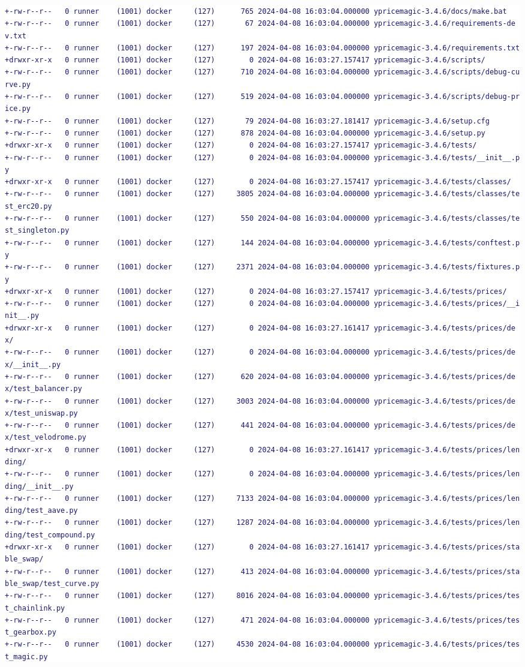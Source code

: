 ```diff
+-rw-r--r--   0 runner    (1001) docker     (127)      765 2024-04-08 16:03:04.000000 ypricemagic-3.4.6/docs/make.bat
+-rw-r--r--   0 runner    (1001) docker     (127)       67 2024-04-08 16:03:04.000000 ypricemagic-3.4.6/requirements-dev.txt
+-rw-r--r--   0 runner    (1001) docker     (127)      197 2024-04-08 16:03:04.000000 ypricemagic-3.4.6/requirements.txt
+drwxr-xr-x   0 runner    (1001) docker     (127)        0 2024-04-08 16:03:27.157417 ypricemagic-3.4.6/scripts/
+-rw-r--r--   0 runner    (1001) docker     (127)      710 2024-04-08 16:03:04.000000 ypricemagic-3.4.6/scripts/debug-curve.py
+-rw-r--r--   0 runner    (1001) docker     (127)      519 2024-04-08 16:03:04.000000 ypricemagic-3.4.6/scripts/debug-price.py
+-rw-r--r--   0 runner    (1001) docker     (127)       79 2024-04-08 16:03:27.181417 ypricemagic-3.4.6/setup.cfg
+-rw-r--r--   0 runner    (1001) docker     (127)      878 2024-04-08 16:03:04.000000 ypricemagic-3.4.6/setup.py
+drwxr-xr-x   0 runner    (1001) docker     (127)        0 2024-04-08 16:03:27.157417 ypricemagic-3.4.6/tests/
+-rw-r--r--   0 runner    (1001) docker     (127)        0 2024-04-08 16:03:04.000000 ypricemagic-3.4.6/tests/__init__.py
+drwxr-xr-x   0 runner    (1001) docker     (127)        0 2024-04-08 16:03:27.157417 ypricemagic-3.4.6/tests/classes/
+-rw-r--r--   0 runner    (1001) docker     (127)     3805 2024-04-08 16:03:04.000000 ypricemagic-3.4.6/tests/classes/test_erc20.py
+-rw-r--r--   0 runner    (1001) docker     (127)      550 2024-04-08 16:03:04.000000 ypricemagic-3.4.6/tests/classes/test_singleton.py
+-rw-r--r--   0 runner    (1001) docker     (127)      144 2024-04-08 16:03:04.000000 ypricemagic-3.4.6/tests/conftest.py
+-rw-r--r--   0 runner    (1001) docker     (127)     2371 2024-04-08 16:03:04.000000 ypricemagic-3.4.6/tests/fixtures.py
+drwxr-xr-x   0 runner    (1001) docker     (127)        0 2024-04-08 16:03:27.157417 ypricemagic-3.4.6/tests/prices/
+-rw-r--r--   0 runner    (1001) docker     (127)        0 2024-04-08 16:03:04.000000 ypricemagic-3.4.6/tests/prices/__init__.py
+drwxr-xr-x   0 runner    (1001) docker     (127)        0 2024-04-08 16:03:27.161417 ypricemagic-3.4.6/tests/prices/dex/
+-rw-r--r--   0 runner    (1001) docker     (127)        0 2024-04-08 16:03:04.000000 ypricemagic-3.4.6/tests/prices/dex/__init__.py
+-rw-r--r--   0 runner    (1001) docker     (127)      620 2024-04-08 16:03:04.000000 ypricemagic-3.4.6/tests/prices/dex/test_balancer.py
+-rw-r--r--   0 runner    (1001) docker     (127)     3003 2024-04-08 16:03:04.000000 ypricemagic-3.4.6/tests/prices/dex/test_uniswap.py
+-rw-r--r--   0 runner    (1001) docker     (127)      441 2024-04-08 16:03:04.000000 ypricemagic-3.4.6/tests/prices/dex/test_velodrome.py
+drwxr-xr-x   0 runner    (1001) docker     (127)        0 2024-04-08 16:03:27.161417 ypricemagic-3.4.6/tests/prices/lending/
+-rw-r--r--   0 runner    (1001) docker     (127)        0 2024-04-08 16:03:04.000000 ypricemagic-3.4.6/tests/prices/lending/__init__.py
+-rw-r--r--   0 runner    (1001) docker     (127)     7133 2024-04-08 16:03:04.000000 ypricemagic-3.4.6/tests/prices/lending/test_aave.py
+-rw-r--r--   0 runner    (1001) docker     (127)     1287 2024-04-08 16:03:04.000000 ypricemagic-3.4.6/tests/prices/lending/test_compound.py
+drwxr-xr-x   0 runner    (1001) docker     (127)        0 2024-04-08 16:03:27.161417 ypricemagic-3.4.6/tests/prices/stable_swap/
+-rw-r--r--   0 runner    (1001) docker     (127)      413 2024-04-08 16:03:04.000000 ypricemagic-3.4.6/tests/prices/stable_swap/test_curve.py
+-rw-r--r--   0 runner    (1001) docker     (127)     8016 2024-04-08 16:03:04.000000 ypricemagic-3.4.6/tests/prices/test_chainlink.py
+-rw-r--r--   0 runner    (1001) docker     (127)      471 2024-04-08 16:03:04.000000 ypricemagic-3.4.6/tests/prices/test_gearbox.py
+-rw-r--r--   0 runner    (1001) docker     (127)     4530 2024-04-08 16:03:04.000000 ypricemagic-3.4.6/tests/prices/test_magic.py
```
